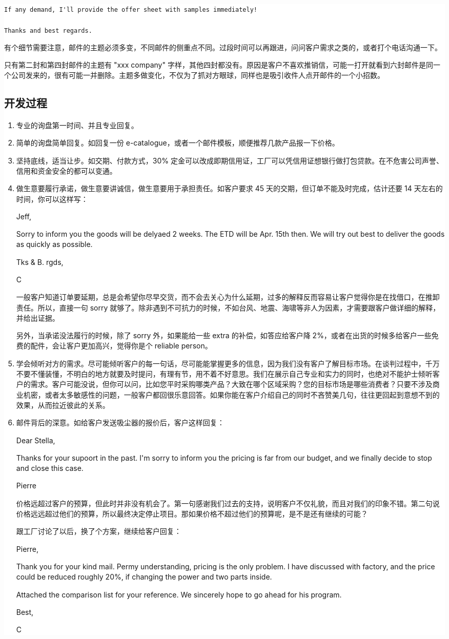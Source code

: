     If any demand, I'll provide the offer sheet with samples immediately!

    Thanks and best regards.



有个细节需要注意，邮件的主题必须多变，不同邮件的侧重点不同。过段时间可以再跟进，问问客户需求之类的，或者打个电话沟通一下。

只有第二封和第四封邮件的主题有 "xxx company" 字样，其他四封都没有。原因是客户不喜欢推销信，可能一打开就看到六封邮件是同一个公司发来的，很有可能一并删除。主题多做变化，不仅为了抓对方眼球，同样也是吸引收件人点开邮件的一个小招数。

## 开发过程

1. 专业的询盘第一时间、并且专业回复。
2. 简单的询盘简单回复。如回复一份 e-catalogue，或者一个邮件模板，顺便推荐几款产品报一下价格。
3. 坚持底线，适当让步。如交期、付款方式，30% 定金可以改成即期信用证，工厂可以凭信用证想银行做打包贷款。在不危害公司声誉、信用和资金安全的都可以变通。
4. 做生意要履行承诺，做生意要讲诚信，做生意要用于承担责任。如客户要求 45 天的交期，但订单不能及时完成，估计还要 14 天左右的时间，你可以这样写：

    Jeff,

    Sorry to inform you the goods will be delyaed 2 weeks. The ETD will be Apr. 15th then. We will try out best to deliver the goods as quickly as possible.

    Tks & B. rgds,

    C

    一般客户知道订单要延期，总是会希望你尽早交货，而不会去关心为什么延期，过多的解释反而容易让客户觉得你是在找借口，在推卸责任。所以，直接一句 sorry 就够了。除非遇到不可抗力的时候，不如台风、地震、海啸等非人为因素，才需要跟客户做详细的解释，并给出证据。

    另外，当承诺没法履行的时候，除了 sorry 外，如果能给一些 extra 的补偿，如答应给客户降 2%，或者在出货的时候多给客户一些免费的配件，会让客户更加高兴，觉得你是个 reliable person。

5. 学会倾听对方的需求。尽可能倾听客户的每一句话，尽可能能掌握更多的信息，因为我们没有客户了解目标市场。在谈判过程中，千万不要不懂装懂，不明白的地方就要及时提问，有理有节，用不着不好意思。我们在展示自己专业和实力的同时，也绝对不能护士倾听客户的需求。客户可能没说，但你可以问，比如您平时采购哪类产品？大致在哪个区域采购？您的目标市场是哪些消费者？只要不涉及商业机密，或者太多敏感性的问题，一般客户都回很乐意回答。如果你能在客户介绍自己的同时不吝赞美几句，往往更回起到意想不到的效果，从而拉近彼此的关系。

6. 邮件背后的深意。如给客户发送吸尘器的报价后，客户这样回复：

    Dear Stella,

    Thanks for your supoort in the past. I'm sorry to inform you the pricing is far from our budget, and we finally decide to stop and close this case.

    Pierre

    价格远超过客户的预算，但此时并非没有机会了。第一句感谢我们过去的支持，说明客户不仅礼貌，而且对我们的印象不错。第二句说价格远远超过他们的预算，所以最终决定停止项目。那如果价格不超过他们的预算呢，是不是还有继续的可能？

    跟工厂讨论了以后，换了个方案，继续给客户回复：

    Pierre,

    Thank you for your kind mail. Permy understanding, pricing is the only problem. I have discussed with factory, and the price could be reduced roughly 20%, if changing the power and two parts inside.

    Attached the comparison list for your reference. We sincerely hope to go ahead for his program.

    Best,

    C
    
